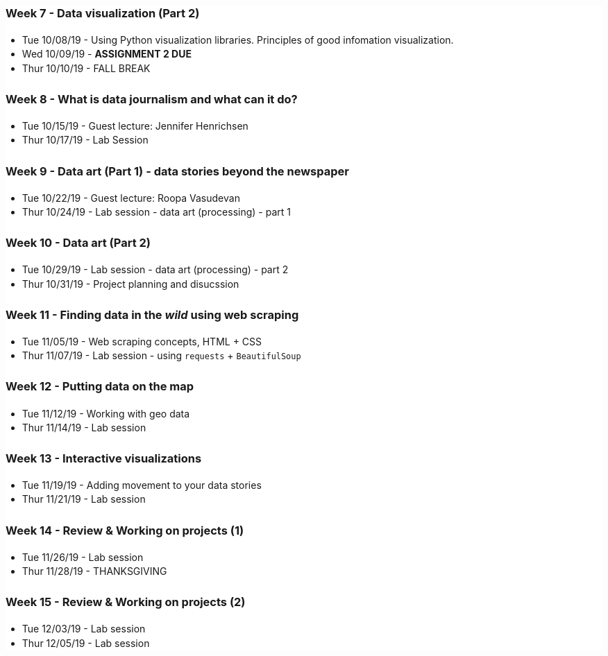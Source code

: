 
### Week 7 - Data visualization (Part 2)
* Tue 10/08/19 - Using Python visualization libraries. Principles of good infomation visualization.
* Wed 10/09/19 - __ASSIGNMENT 2 DUE__
* Thur 10/10/19 - FALL BREAK

### Week 8 - What is data journalism and what can it do?
* Tue 10/15/19 - Guest lecture: Jennifer Henrichsen
* Thur 10/17/19 - Lab Session

### Week 9 -  Data art (Part 1) - data stories beyond the newspaper
* Tue 10/22/19 - Guest lecture: Roopa Vasudevan
* Thur 10/24/19 - Lab session - data art (processing) - part 1

### Week 10 - Data art (Part 2) 
* Tue 10/29/19 - Lab session - data art (processing) - part 2 
* Thur 10/31/19 - Project planning and disucssion

### Week 11 - Finding data in the _wild_ using web scraping
* Tue 11/05/19 -  Web scraping concepts, HTML + CSS
* Thur 11/07/19 - Lab session - using `requests` + `BeautifulSoup`


### Week 12 - Putting data on the map
* Tue 11/12/19 - Working with geo data
* Thur 11/14/19 - Lab session


### Week 13 - Interactive visualizations
* Tue 11/19/19 - Adding movement to your data stories
* Thur 11/21/19 - Lab session


### Week 14 - Review & Working on projects (1)
* Tue 11/26/19 - Lab session
* Thur 11/28/19 - THANKSGIVING


### Week 15 - Review & Working on projects (2)
* Tue 12/03/19 - Lab session
* Thur 12/05/19 - Lab session
